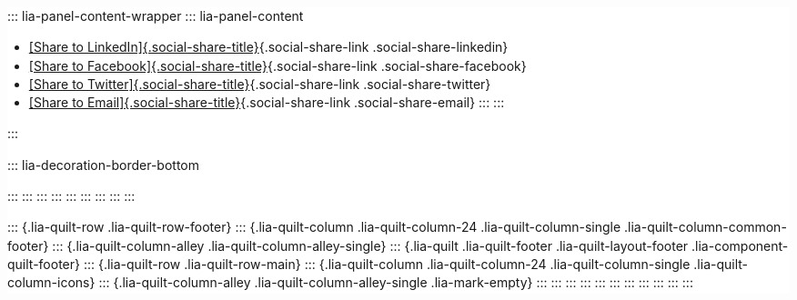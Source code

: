::: lia-panel-content-wrapper
::: lia-panel-content
-   [[Share to
    LinkedIn]{.social-share-title}](http://www.linkedin.com/shareArticle?mini=true&url=https://techcommunity.microsoft.com/t5/microsoft-365-pnp-blog/send-email-reminders-from-microsoft-lists-using-power-automate/ba-p/2136723 "Share to LinkedIn"){.social-share-link
    .social-share-linkedin}
-   [[Share to
    Facebook]{.social-share-title}](http://www.facebook.com/share.php?u=https://techcommunity.microsoft.com/t5/microsoft-365-pnp-blog/send-email-reminders-from-microsoft-lists-using-power-automate/ba-p/2136723 "Share to FaceBook"){.social-share-link
    .social-share-facebook}
-   [[Share to
    Twitter]{.social-share-title}](http://twitter.com/share?text=Check%20out%20this%20post%20on%20the%20Microsoft%20Tech%20Community%20:%20Send%20email%20reminders%20from%20Microsoft%20Lists%20using%20Power%20Automate%20-%20Microsoft%20Tech%20Community&url=https://techcommunity.microsoft.com/t5/microsoft-365-pnp-blog/send-email-reminders-from-microsoft-lists-using-power-automate/ba-p/2136723 "Share to Twitter"){.social-share-link
    .social-share-twitter}
-   [[Share to
    Email]{.social-share-title}](mailto:?subject=Send%20email%20reminders%20from%20Microsoft%20Lists%20using%20Power%20Automate%20-%20Microsoft%20Tech%20Community&body=I%20found%20this%20on%20the%20Microsoft%20Tech%20Community%20and%20wanted%20to%20share%20it%20with%20you,%20check%20it%20out%20:%20https://techcommunity.microsoft.com/t5/microsoft-365-pnp-blog/send-email-reminders-from-microsoft-lists-using-power-automate/ba-p/2136723 "Share via email"){.social-share-link
    .social-share-email}
:::
:::

</div>
:::

::: lia-decoration-border-bottom
<div>

</div>
:::
:::
:::
:::
:::
:::
:::
:::
:::

::: {.lia-quilt-row .lia-quilt-row-footer}
::: {.lia-quilt-column .lia-quilt-column-24 .lia-quilt-column-single .lia-quilt-column-common-footer}
::: {.lia-quilt-column-alley .lia-quilt-column-alley-single}
::: {.lia-quilt .lia-quilt-footer .lia-quilt-layout-footer .lia-component-quilt-footer}
::: {.lia-quilt-row .lia-quilt-row-main}
::: {.lia-quilt-column .lia-quilt-column-24 .lia-quilt-column-single .lia-quilt-column-icons}
::: {.lia-quilt-column-alley .lia-quilt-column-alley-single .lia-mark-empty}
:::
:::
:::
:::
:::
:::
:::
:::
:::
:::
:::
